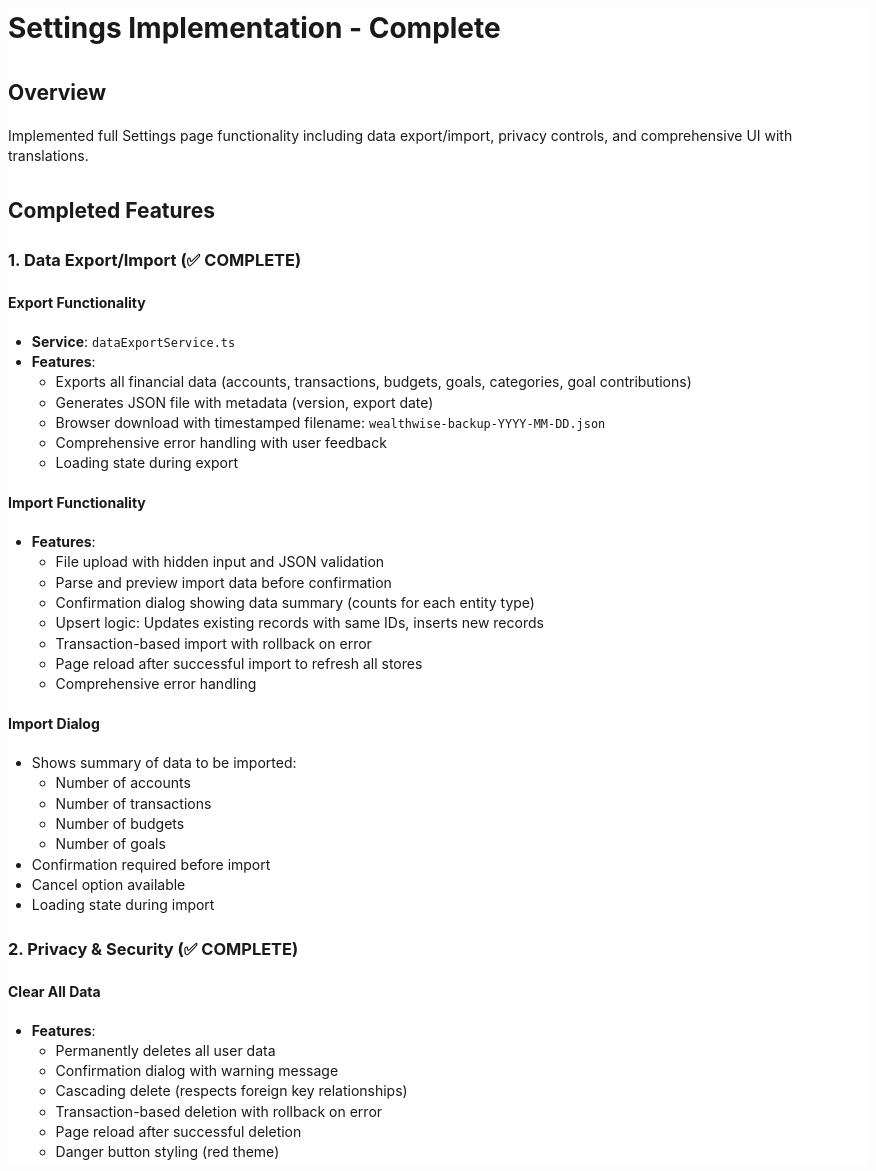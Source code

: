 # Settings Implementation - Complete

## Overview
Implemented full Settings page functionality including data export/import, privacy controls, and comprehensive UI with translations.

## Completed Features

### 1. Data Export/Import (✅ COMPLETE)

#### Export Functionality
- **Service**: `dataExportService.ts`
- **Features**:
  - Exports all financial data (accounts, transactions, budgets, goals, categories, goal contributions)
  - Generates JSON file with metadata (version, export date)
  - Browser download with timestamped filename: `wealthwise-backup-YYYY-MM-DD.json`
  - Comprehensive error handling with user feedback
  - Loading state during export

#### Import Functionality
- **Features**:
  - File upload with hidden input and JSON validation
  - Parse and preview import data before confirmation
  - Confirmation dialog showing data summary (counts for each entity type)
  - Upsert logic: Updates existing records with same IDs, inserts new records
  - Transaction-based import with rollback on error
  - Page reload after successful import to refresh all stores
  - Comprehensive error handling

#### Import Dialog
- Shows summary of data to be imported:
  - Number of accounts
  - Number of transactions
  - Number of budgets
  - Number of goals
- Confirmation required before import
- Cancel option available
- Loading state during import

### 2. Privacy & Security (✅ COMPLETE)

#### Clear All Data
- **Features**:
  - Permanently deletes all user data
  - Confirmation dialog with warning message
  - Cascading delete (respects foreign key relationships)
  - Transaction-based deletion with rollback on error
  - Page reload after successful deletion
  - Danger button styling (red theme)
